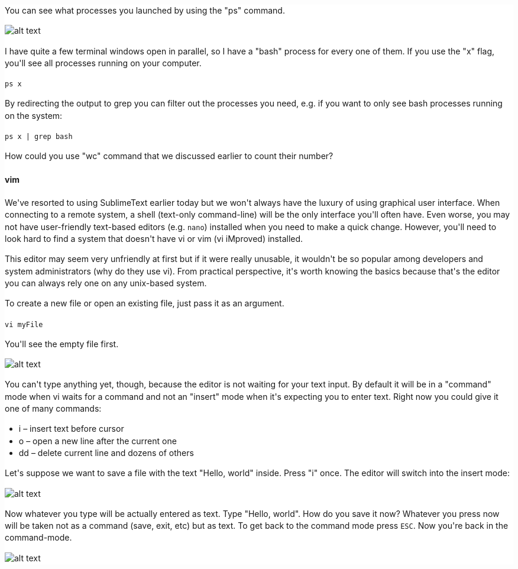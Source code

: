 You can see what processes you launched by using the "ps" command.

![alt text](https://dchtm6r471mui.cloudfront.net/hackpad.com_o6W2ogQY8Xc_p.52567_1381159022741_Screen%20Shot%202013-10-07%20at%2016.15.05.png "ps")

I have quite a few terminal windows open in parallel, so I have a "bash" process for every one of them. If you use the "x" flag, you'll see all processes running on your computer.

`ps x`

By redirecting the output to grep you can filter out the processes you need, e.g. if you want to only see bash processes running on the system:

`ps x | grep bash`

How could you use "wc" command that we discussed earlier to count their number?

#### vim

We've resorted to using SublimeText earlier today but we won't always have the luxury of using graphical user interface. When connecting to a remote system, a shell (text-only command-line) will be the only interface you'll often have. Even worse, you may not have user-friendly text-based editors (e.g. `nano`) installed when you need to make a quick change. However, you'll need to look hard to find a system that doesn't have vi or vim (vi iMproved) installed.

This editor may seem very unfriendly at first but if it were really unusable, it wouldn't be so popular among developers and system administrators (why do they use vi). From practical perspective, it's worth knowing the basics because that's the editor you can always rely one on any unix-based system.

To create a new file or open an existing file, just pass it as an argument.

`vi myFile`

You'll see the empty file first.

![alt text](https://dchtm6r471mui.cloudfront.net/hackpad.com_o6W2ogQY8Xc_p.52567_1381161102740_Screen%20Shot%202013-10-07%20at%2016.51.35.png "vim")

You can't type anything yet, though, because the editor is not waiting for your text input. By default it will be in a "command" mode when vi waits for a command and not an "insert" mode when it's expecting you to enter text. Right now you could give it one of many commands:

* i – insert text before cursor
* o – open a new line after the current one
* dd – delete current line
and dozens of others

Let's suppose we want to save a file with the text "Hello, world" inside. Press "i" once. The editor will switch into the insert mode:

![alt text]( https://dchtm6r471mui.cloudfront.net/hackpad.com_o6W2ogQY8Xc_p.52567_1381161468370_Screen%20Shot%202013-10-07%20at%2016.57.41.png "insert")

Now whatever you type will be actually entered as text. Type "Hello, world". How do you save it now? Whatever you press now will be taken not as a command (save, exit, etc) but as text. To get back to the command mode press `ESC`. Now you're back in the command-mode.

![alt text](https://dchtm6r471mui.cloudfront.net/hackpad.com_o6W2ogQY8Xc_p.52567_1381161644651_Screen%20Shot%202013-10-07%20at%2017.00.35.png "vim writing")
